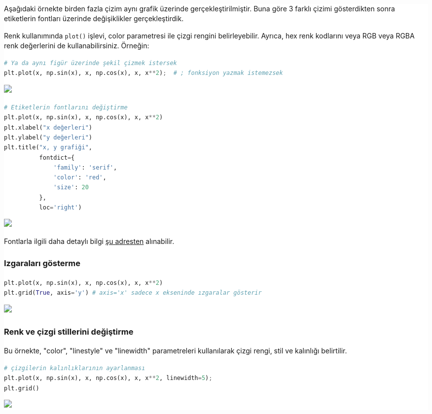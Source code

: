 Aşağıdaki örnekte birden fazla çizim aynı grafik üzerinde gerçekleştirilmiştir. Buna göre 3 farklı çizimi gösterdikten sonra etiketlerin fontları üzerinde değişiklikler gerçekleştirdik.

Renk kullanımında `plot()` işlevi, color parametresi ile çizgi rengini belirleyebilir. Ayrıca, hex renk kodlarını veya RGB veya RGBA renk değerlerini de kullanabilirsiniz. Örneğin:


```python
# Ya da aynı figür üzerinde şekil çizmek istersek
plt.plot(x, np.sin(x), x, np.cos(x), x, x**2);  # ; fonksiyon yazmak istemezsek
```

<img src="https://i.vgy.me/6Jj6jT.png">


```python
# Etiketlerin fontlarını değiştirme
plt.plot(x, np.sin(x), x, np.cos(x), x, x**2)
plt.xlabel("x değerleri")
plt.ylabel("y değerleri")
plt.title("x, y grafiği",
          fontdict={
              'family': 'serif',
              'color': 'red',
              'size': 20
          },
          loc='right')
```

<img src="https://i.vgy.me/aswWtT.png">

Fontlarla ilgili daha detaylı bilgi [şu adresten](https://matplotlib.org/stable/gallery/text_labels_and_annotations/fonts_demo_kw.html) alınabilir.

### Izgaraları gösterme


```python
plt.plot(x, np.sin(x), x, np.cos(x), x, x**2)
plt.grid(True, axis='y') # axis='x' sadece x ekseninde ızgaralar gösterir
```

<img src="https://i.vgy.me/6JSlb2.png">

### Renk ve çizgi stillerini değiştirme

Bu örnekte, "color", "linestyle" ve "linewidth" parametreleri kullanılarak çizgi rengi, stil ve kalınlığı belirtilir.


```python
# çizgilerin kalınlıklarının ayarlanması
plt.plot(x, np.sin(x), x, np.cos(x), x, x**2, linewidth=5);
plt.grid()
```

<img src="https://i.vgy.me/iYjbfd.png">
